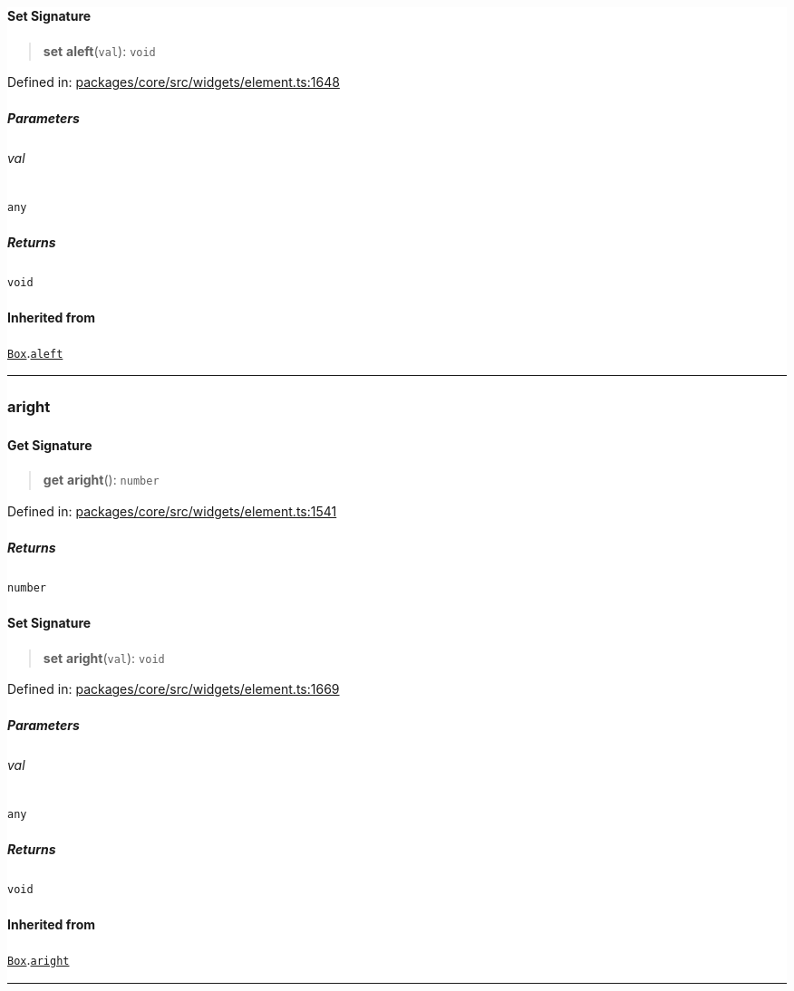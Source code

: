 #### Set Signature

> **set** **aleft**(`val`): `void`

Defined in: [packages/core/src/widgets/element.ts:1648](https://github.com/vdeantoni/unblessed/blob/alpha/packages/core/src/widgets/element.ts#L1648)

##### Parameters

###### val

`any`

##### Returns

`void`

#### Inherited from

[`Box`](widgets.box.Class.Box.md).[`aleft`](widgets.box.Class.Box.md#aleft)

---

### aright

#### Get Signature

> **get** **aright**(): `number`

Defined in: [packages/core/src/widgets/element.ts:1541](https://github.com/vdeantoni/unblessed/blob/alpha/packages/core/src/widgets/element.ts#L1541)

##### Returns

`number`

#### Set Signature

> **set** **aright**(`val`): `void`

Defined in: [packages/core/src/widgets/element.ts:1669](https://github.com/vdeantoni/unblessed/blob/alpha/packages/core/src/widgets/element.ts#L1669)

##### Parameters

###### val

`any`

##### Returns

`void`

#### Inherited from

[`Box`](widgets.box.Class.Box.md).[`aright`](widgets.box.Class.Box.md#aright)

---
